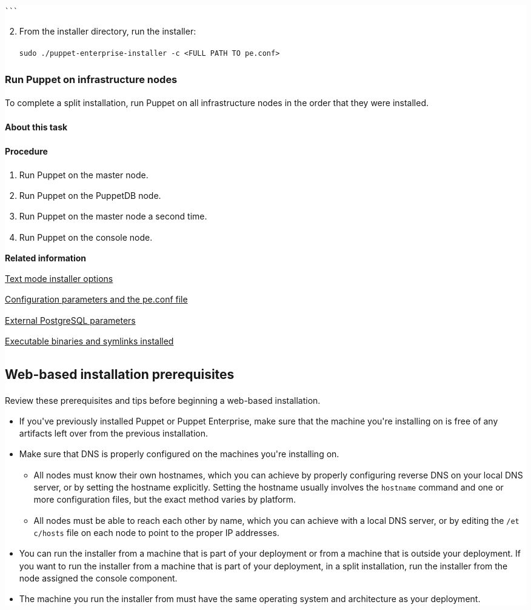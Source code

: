     ```

2.  From the installer directory, run the installer:

    ```
    sudo ./puppet-enterprise-installer -c <FULL PATH TO pe.conf>
    ```


### Run Puppet on infrastructure nodes

To complete a split installation, run Puppet on all infrastructure nodes in the order that they were installed.

#### About this task

#### Procedure

1.  Run Puppet on the master node.

2.  Run Puppet on the PuppetDB node.

3.  Run Puppet on the master node a second time.

4.  Run Puppet on the console node.


**Related information**  


[Text mode installer options](upgrading_pe.md#)

[Configuration parameters and the pe.conf file](installing_pe.md#)

[External PostgreSQL parameters](installing_pe.md#)

[Executable binaries and symlinks installed](what_gets_installed_and_where.md#)

## Web-based installation prerequisites

Review these prerequisites and tips before beginning a web-based installation.

-   If you've previously installed Puppet or Puppet Enterprise, make sure that the machine you're installing on is free of any artifacts left over from the previous installation.

-   Make sure that DNS is properly configured on the machines you're installing on.

    -   All nodes must know their own hostnames, which you can achieve by properly configuring reverse DNS on your local DNS server, or by setting the hostname explicitly. Setting the hostname usually involves the `hostname` command and one or more configuration files, but the exact method varies by platform.

    -   All nodes must be able to reach each other by name, which you can achieve with a local DNS server, or by editing the `/etc/hosts` file on each node to point to the proper IP addresses.

-   You can run the installer from a machine that is part of your deployment or from a machine that is outside your deployment. If you want to run the installer from a machine that is part of your deployment, in a split installation, run the installer from the node assigned the console component.

-   The machine you run the installer from must have the same operating system and architecture as your deployment.

